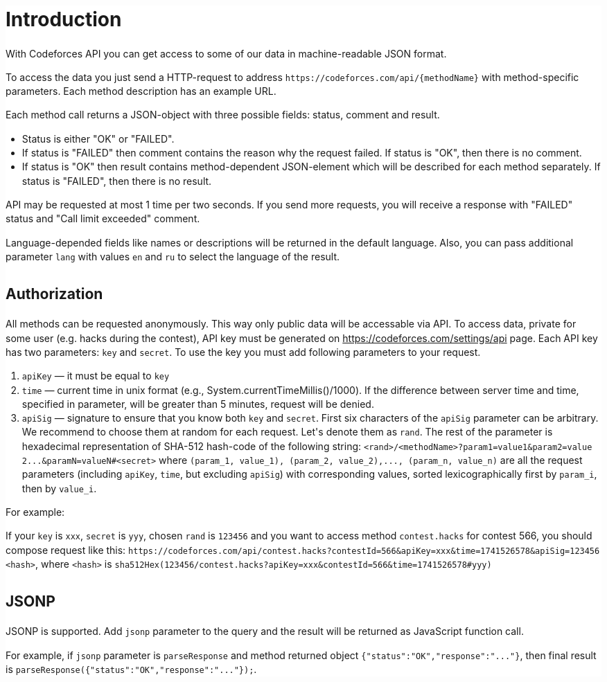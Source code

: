# Introduction

With Codeforces API you can get access to some of our data in machine-readable JSON format.

To access the data you just send a HTTP-request to address `https://codeforces.com/api/{methodName}` with method-specific parameters. Each method description has an example URL.

Each method call returns a JSON-object with three possible fields: status, comment and result.

- Status is either "OK" or "FAILED".
- If status is "FAILED" then comment contains the reason why the request failed. If status is "OK", then there is no comment.
- If status is "OK" then result contains method-dependent JSON-element which will be described for each method separately. If status is "FAILED", then there is no result.

API may be requested at most 1 time per two seconds. If you send more requests, you will receive a response with "FAILED" status and "Call limit exceeded" comment.

Language-depended fields like names or descriptions will be returned in the default language. Also, you can pass additional parameter `lang` with values `en` and `ru` to select the language of the result.

## Authorization

All methods can be requested anonymously. This way only public data will be accessable via API. To access data, private for some user (e.g. hacks during the contest), API key must be generated on https://codeforces.com/settings/api page. Each API key has two parameters: `key` and `secret`. To use the key you must add following parameters to your request.

1. `apiKey` — it must be equal to `key`
2. `time` — current time in unix format (e.g., System.currentTimeMillis()/1000). If the difference between server time and time, specified in parameter, will be greater than 5 minutes, request will be denied.
3. `apiSig` — signature to ensure that you know both `key` and `secret`. First six characters of the `apiSig` parameter can be arbitrary. We recommend to choose them at random for each request. Let's denote them as `rand`. The rest of the parameter is hexadecimal representation of SHA-512 hash-code of the following string: `<rand>/<methodName>?param1=value1&param2=value2...&paramN=valueN#<secret>` where `(param_1, value_1), (param_2, value_2),..., (param_n, value_n)` are all the request parameters (including `apiKey`, `time`, but excluding `apiSig`) with corresponding values, sorted lexicographically first by `param_i`, then by `value_i`.

For example:

If your `key` is `xxx`, `secret` is `yyy`, chosen `rand` is `123456` and you want to access method `contest.hacks` for contest 566, you should compose request like this: `https://codeforces.com/api/contest.hacks?contestId=566&apiKey=xxx&time=1741526578&apiSig=123456<hash>`, where `<hash>` is `sha512Hex(123456/contest.hacks?apiKey=xxx&contestId=566&time=1741526578#yyy)`

## JSONP

JSONP is supported. Add `jsonp` parameter to the query and the result will be returned as JavaScript function call.

For example, if `jsonp` parameter is `parseResponse` and method returned object `{"status":"OK","response":"..."}`, then final result is `parseResponse({"status":"OK","response":"..."});`.
